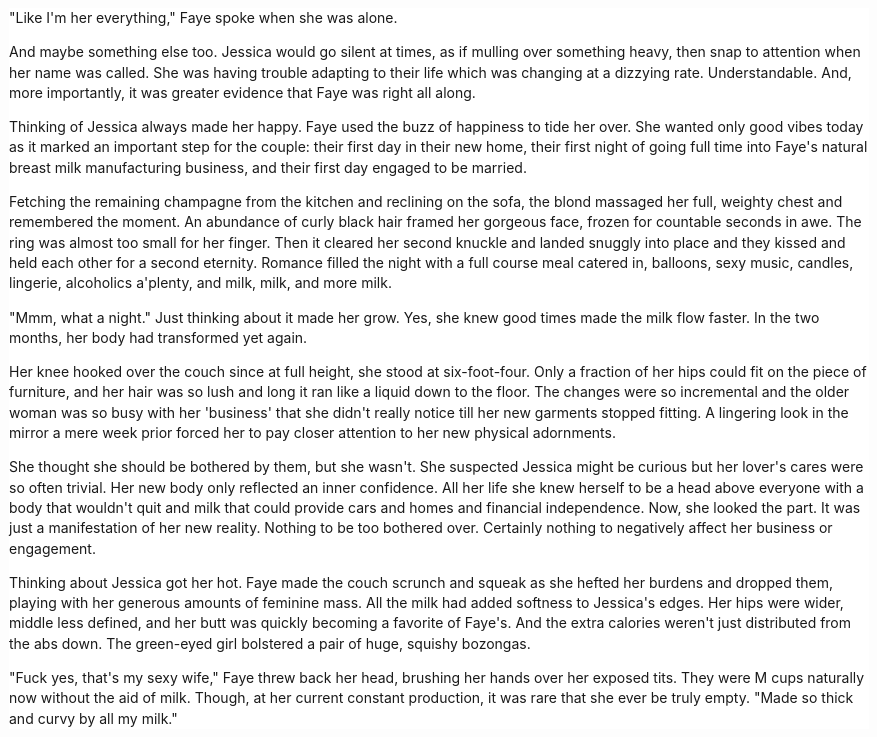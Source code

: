 "Like I'm her everything," Faye spoke when she was alone.

And maybe something else too. Jessica would go silent at times, as if
mulling over something heavy, then snap to attention when her name was
called. She was having trouble adapting to their life which was changing
at a dizzying rate. Understandable. And, more importantly, it was
greater evidence that Faye was right all along.

Thinking of Jessica always made her happy. Faye used the buzz of
happiness to tide her over. She wanted only good vibes today as it
marked an important step for the couple: their first day in their new
home, their first night of going full time into Faye's natural breast
milk manufacturing business, and their first day engaged to be married.

Fetching the remaining champagne from the kitchen and reclining on the
sofa, the blond massaged her full, weighty chest and remembered the
moment. An abundance of curly black hair framed her gorgeous face,
frozen for countable seconds in awe. The ring was almost too small for
her finger. Then it cleared her second knuckle and landed snuggly into
place and they kissed and held each other for a second eternity. Romance
filled the night with a full course meal catered in, balloons, sexy
music, candles, lingerie, alcoholics a'plenty, and milk, milk, and more
milk.

"Mmm, what a night." Just thinking about it made her grow. Yes, she knew
good times made the milk flow faster. In the two months, her body had
transformed yet again.

Her knee hooked over the couch since at full height, she stood at
six-foot-four. Only a fraction of her hips could fit on the piece of
furniture, and her hair was so lush and long it ran like a liquid down
to the floor. The changes were so incremental and the older woman was so
busy with her 'business' that she didn't really notice till her new
garments stopped fitting. A lingering look in the mirror a mere week
prior forced her to pay closer attention to her new physical adornments.

She thought she should be bothered by them, but she wasn't. She
suspected Jessica might be curious but her lover's cares were so often
trivial. Her new body only reflected an inner confidence. All her life
she knew herself to be a head above everyone with a body that wouldn't
quit and milk that could provide cars and homes and financial
independence. Now, she looked the part. It was just a manifestation of
her new reality. Nothing to be too bothered over. Certainly nothing to
negatively affect her business or engagement.

Thinking about Jessica got her hot. Faye made the couch scrunch and
squeak as she hefted her burdens and dropped them, playing with her
generous amounts of feminine mass. All the milk had added softness to
Jessica's edges. Her hips were wider, middle less defined, and her butt
was quickly becoming a favorite of Faye's. And the extra calories
weren't just distributed from the abs down. The green-eyed girl
bolstered a pair of huge, squishy bozongas.

"Fuck yes, that's my sexy wife," Faye threw back her head, brushing her
hands over her exposed tits. They were M cups naturally now without the
aid of milk. Though, at her current constant production, it was rare
that she ever be truly empty. "Made so thick and curvy by all my milk."
